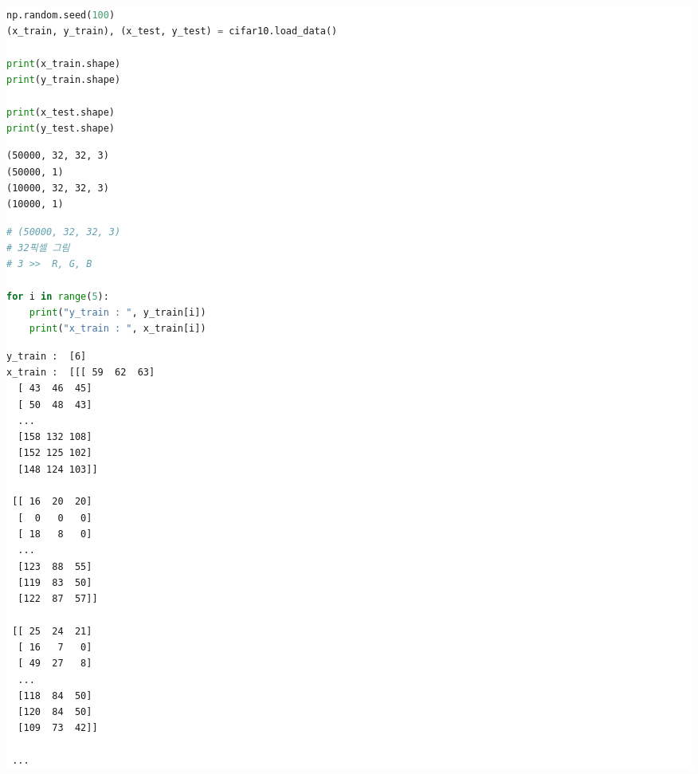 
```python
np.random.seed(100)
(x_train, y_train), (x_test, y_test) = cifar10.load_data()

print(x_train.shape)
print(y_train.shape)

print(x_test.shape)
print(y_test.shape)
```

    (50000, 32, 32, 3)
    (50000, 1)
    (10000, 32, 32, 3)
    (10000, 1)
    


```python
# (50000, 32, 32, 3) 
# 32픽셀 그림
# 3 >>  R, G, B

for i in range(5):
    print("y_train : ", y_train[i])
    print("x_train : ", x_train[i])
```

    y_train :  [6]
    x_train :  [[[ 59  62  63]
      [ 43  46  45]
      [ 50  48  43]
      ...
      [158 132 108]
      [152 125 102]
      [148 124 103]]
    
     [[ 16  20  20]
      [  0   0   0]
      [ 18   8   0]
      ...
      [123  88  55]
      [119  83  50]
      [122  87  57]]
    
     [[ 25  24  21]
      [ 16   7   0]
      [ 49  27   8]
      ...
      [118  84  50]
      [120  84  50]
      [109  73  42]]
    
     ...
    